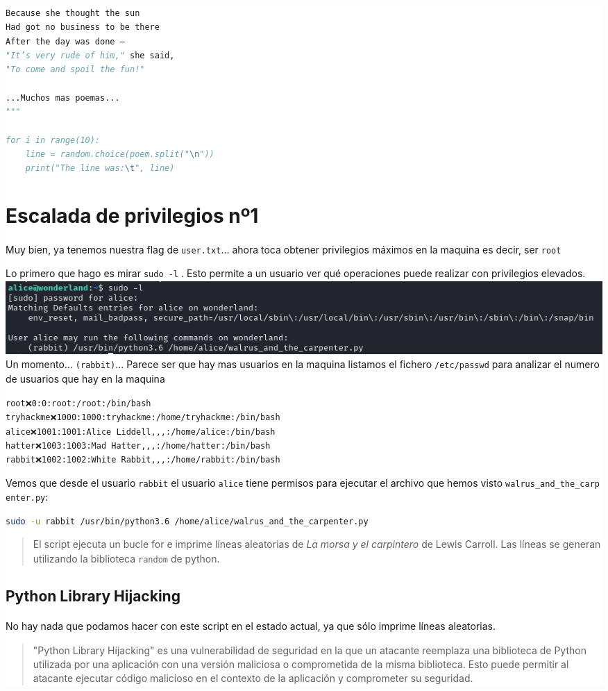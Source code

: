 ```python
Because she thought the sun
Had got no business to be there
After the day was done —
"It’s very rude of him," she said,
"To come and spoil the fun!"

...Muchos mas poemas...
"""

for i in range(10):
    line = random.choice(poem.split("\n"))
    print("The line was:\t", line)
```
# Escalada de privilegios nº1

Muy bien, ya tenemos nuestra flag de `user.txt`... ahora toca obtener privilegios máximos en la maquina es decir, ser `root`

Lo primero que hago es mirar `sudo -l` .
Esto permite a un usuario ver qué operaciones puede realizar con privilegios elevados.
![](/assets/images/thm_wonderland/thm_wonderland_sudo.PNG)
Un momento... `(rabbit)`... Parece ser que hay mas usuarios en la maquina
listamos el fichero `/etc/passwd` para analizar el numero de usuarios que hay en la maquina
```bash
root❌0:0:root:/root:/bin/bash
tryhackme❌1000:1000:tryhackme:/home/tryhackme:/bin/bash
alice❌1001:1001:Alice Liddell,,,:/home/alice:/bin/bash
hatter❌1003:1003:Mad Hatter,,,:/home/hatter:/bin/bash
rabbit❌1002:1002:White Rabbit,,,:/home/rabbit:/bin/bash
```

Vemos que desde el usuario `rabbit` el usuario `alice` tiene permisos para ejecutar el archivo  que hemos visto `walrus_and_the_carpenter.py`:
```bash
sudo -u rabbit /usr/bin/python3.6 /home/alice/walrus_and_the_carpenter.py
```
>El script ejecuta un bucle for e imprime líneas aleatorias de *La morsa y el carpintero* de Lewis Carroll. Las líneas se generan utilizando la biblioteca `random` de python.

## Python Library Hijacking
No hay nada que podamos hacer con este script en el estado actual, ya que sólo imprime líneas aleatorias.  

> "Python Library Hijacking" es una vulnerabilidad de seguridad en la que un atacante reemplaza una biblioteca de Python utilizada por una aplicación con una versión maliciosa o comprometida de la misma biblioteca. Esto puede permitir al atacante ejecutar código malicioso en el contexto de la aplicación y comprometer su seguridad.
